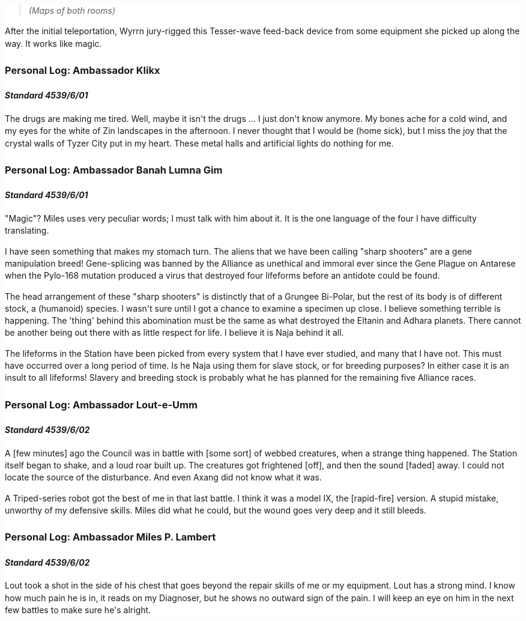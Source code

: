 >*(Maps of both rooms)*

After the initial teleportation, Wyrrn jury-rigged this Tesser-wave feed-back device from some equipment she picked up along the way.  It works like magic.

### **Personal Log: Ambassador Klikx**
#### *Standard 4539/6/01*

The drugs are making me tired.  Well, maybe it isn't the drugs ... I just don't know anymore.  My bones ache for a cold wind, and my eyes for the white of Zin landscapes in the afternoon.  I never thought that I would be (home sick), but I miss the joy that the crystal walls of Tyzer City put in my heart.  These metal halls and artificial lights do nothing for me.

### **Personal Log: Ambassador Banah Lumna Gim**
#### *Standard 4539/6/01*

"Magic"?  Miles uses very peculiar words; I must talk with him about it.  It is the one language of the four I have difficulty translating.

I have seen something that makes my stomach turn.  The aliens that we have been calling "sharp shooters" are a gene manipulation breed!  Gene-splicing was banned by the Alliance as unethical and immoral ever since the Gene Plague on Antarese when the Pylo-168 mutation produced a virus that destroyed four lifeforms before an antidote could be found.

The head arrangement of these "sharp shooters" is distinctly that of a Grungee Bi-Polar, but the rest of its body is of different stock, a (humanoid) species.  I wasn't sure until I got a chance to examine a specimen up close.  I believe something terrible is happening.  The 'thing' behind this abomination must be the same as what destroyed the Eltanin and Adhara planets.  There cannot be another being out there with as little respect for life.  I believe it is Naja behind it all.

The lifeforms in the Station have been picked from every system that I have ever studied, and many that I have not.  This must have occurred over a long period of time.  Is he Naja using them for slave stock, or for breeding purposes?  In either case it is an insult to all lifeforms!  Slavery and breeding stock is probably what he has planned for the remaining five Alliance races.

### **Personal Log: Ambassador Lout-e-Umm**
#### *Standard 4539/6/02*

A [few minutes] ago the Council was in battle with [some sort] of webbed creatures, when a strange thing happened.  The Station itself began to shake, and a loud roar built up.  The creatures got frightened [off], and then the sound [faded] away.  I could not locate the source of the disturbance.  And even Axang did not know what it was.

A Triped-series robot got the best of me in that last battle.  I think it was a model IX, the [rapid-fire] version.  A stupid mistake, unworthy of my defensive skills.  Miles did what he could, but the wound goes very deep and it still bleeds.

### **Personal Log: Ambassador Miles P. Lambert**
#### *Standard 4539/6/02*

Lout took a shot in the side of his chest that goes beyond the repair skills of me or my equipment.  Lout has a strong mind.  I know how much pain he is in, it reads on my Diagnoser, but he shows no outward sign of the pain.  I will keep an eye on him in the next few battles to make sure he's alright.

